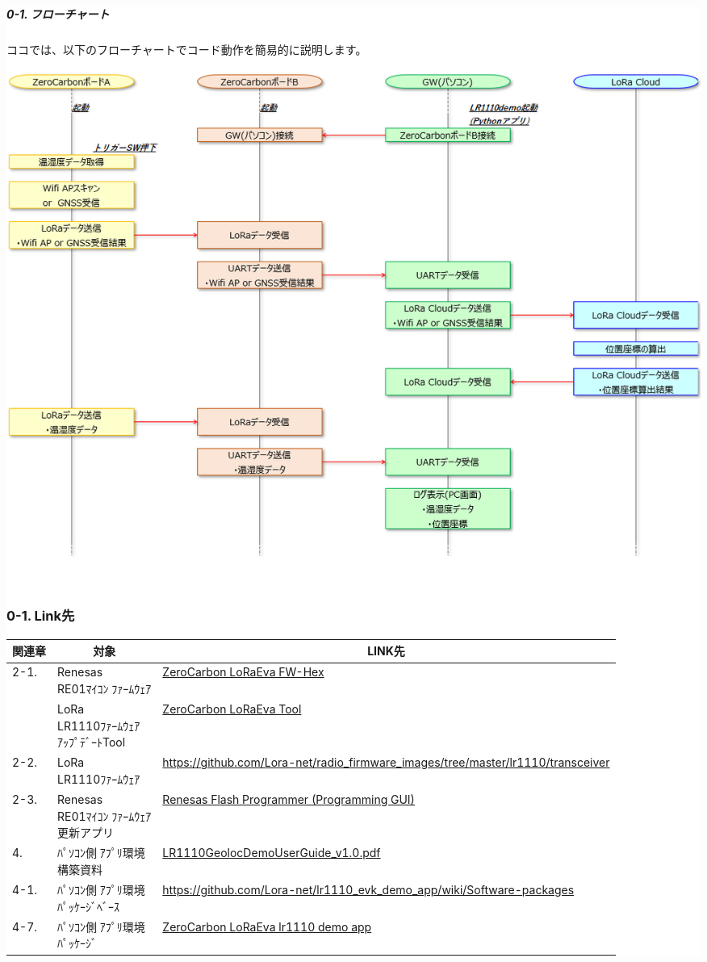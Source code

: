 ##### 0-1. フローチャート  
ココでは、以下のフローチャートでコード動作を簡易的に説明します。

![SimpleFlow.png](img/SimpleFlow.png)

<br>

<div style="page-break-before:always"></div>

### 0-1. Link先  

| 関連章 | 対象 | LINK先 |
| ---- | ---- | ---- |
|2-1.| Renesas<br>RE01ﾏｲｺﾝ ﾌｧｰﾑｳｪｱ | [ZeroCarbon LoRaEva FW-Hex](https://github.com/ZeroCarbon-LoRaEva/FW-Hex)  |
||LoRa<br>LR1110ﾌｧｰﾑｳｪｱ<br>ｱｯﾌﾟﾃﾞｰﾄTool|  [ZeroCarbon LoRaEva Tool](https://github.com/ZeroCarbon-LoRaEva/Tool)  |
|2-2.| LoRa<br>LR1110ﾌｧｰﾑｳｪｱ | https://github.com/Lora-net/radio_firmware_images/tree/master/lr1110/transceiver |
|2-3.| Renesas<br>RE01ﾏｲｺﾝ ﾌｧｰﾑｳｪｱ<br>更新アプリ | [Renesas Flash Programmer (Programming GUI)](https://www.renesas.com/jp/ja/software-tool/renesas-flash-programmer-programming-gui) |
|4.| ﾊﾟｿｺﾝ側 ｱﾌﾟﾘ環境<br>構築資料 | [LR1110GeolocDemoUserGuide_v1.0.pdf](https://edit.wpgdadawant.com/uploads/news_file/program/2021/36422/tech_files/LR1110GeolocDemoUserGuide_v1.0.pdf)   |
|4-1.| ﾊﾟｿｺﾝ側 ｱﾌﾟﾘ環境<br>ﾊﾟｯｹｰｼﾞﾍﾞｰｽ | https://github.com/Lora-net/lr1110_evk_demo_app/wiki/Software-packages  |
|4-7.| ﾊﾟｿｺﾝ側 ｱﾌﾟﾘ環境<br>ﾊﾟｯｹｰｼﾞ | [ZeroCarbon LoRaEva lr1110 demo app](https://github.com/ZeroCarbon-LoRaEva/lr1110_evk_demo_app) |
